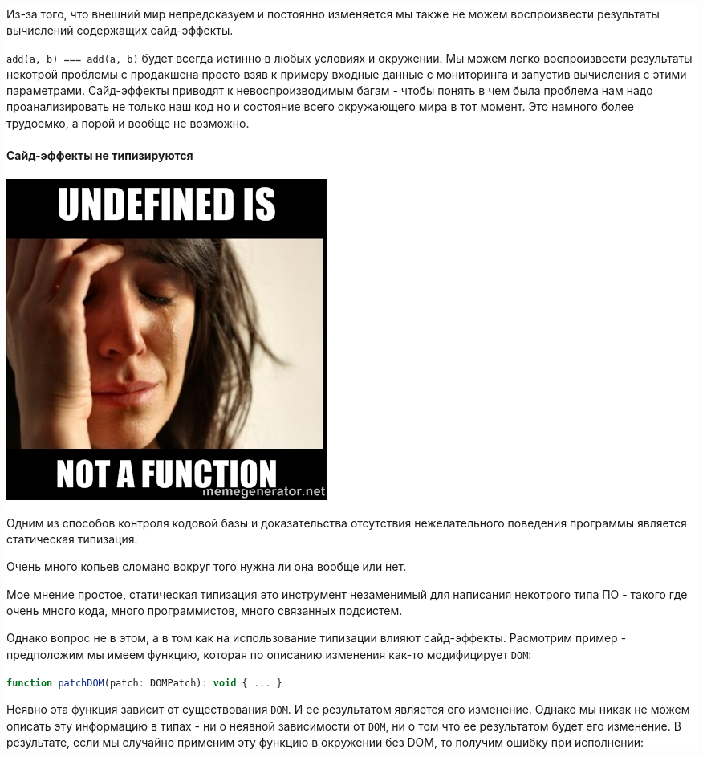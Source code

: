 Из-за того, что внешний мир непредсказуем и постоянно изменяется мы также не можем воспроизвести результаты вычислений содержащих сайд-эффекты.

`add(a, b) === add(a, b)` будет всегда истинно в любых условиях и окружении. Мы можем легко воспроизвести результаты некотрой проблемы с продакшена просто взяв к примеру входные данные с мониторинга и запустив вычисления с этими параметрами. Сайд-эффекты приводят к невоспроизводимым багам - чтобы понять в чем была проблема нам надо проанализировать не только наш код но и состояние всего окружающего мира в тот момент. Это намного более трудоемко, а порой и вообще не возможно.

#### Cайд-эффекты не типизируются

![Undefined is not a function](/images/side-effects/undefined-is-not-function.jpg)

Одним из способов контроля кодовой базы и доказательства отсутствия нежелательного поведения программы является статическая типизация.

Очень много копьев сломано вокруг того [нужна ли она вообще](https://habrahabr.ru/post/192108/) или [нет](https://medium.com/javascript-scene/the-shocking-secret-about-static-types-514d39bf30a3#.kzfrsyeim). 

Мое мнение простое, статическая типизация это инструмент незаменимый для написания некотрого типа ПО - такого где очень много кода, много программистов, много связанных подсистем.

Однако вопрос не в этом, а в том как на использование типизации влияют сайд-эффекты. Расмотрим пример - предположим мы имеем функцию, которая по описанию изменения как-то модифицирует `DOM`: 

```javascript
function patchDOM(patch: DOMPatch): void { ... }
``` 

Неявно эта функция зависит от существования `DOM`. И ее результатом является его изменение. Однако мы никак не можем описать эту информацию в типах - ни о неявной зависимости от `DOM`, ни о том что ее результатом будет его изменение. В результате, если мы случайно применим эту функцию в окружении без DOM, то получим ошибку при исполнении:
